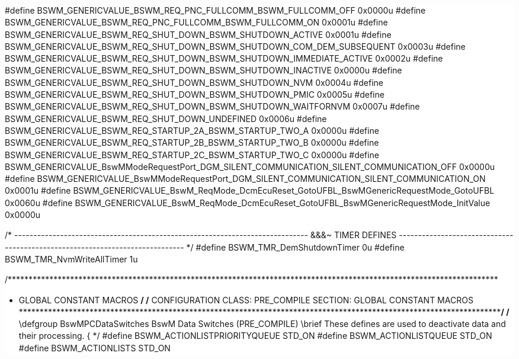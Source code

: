 #define BSWM_GENERICVALUE_BSWM_REQ_PNC_FULLCOMM_BSWM_FULLCOMM_OFF                               0x0000u 
#define BSWM_GENERICVALUE_BSWM_REQ_PNC_FULLCOMM_BSWM_FULLCOMM_ON                                0x0001u 
#define BSWM_GENERICVALUE_BSWM_REQ_SHUT_DOWN_BSWM_SHUTDOWN_ACTIVE                               0x0001u 
#define BSWM_GENERICVALUE_BSWM_REQ_SHUT_DOWN_BSWM_SHUTDOWN_COM_DEM_SUBSEQUENT                   0x0003u 
#define BSWM_GENERICVALUE_BSWM_REQ_SHUT_DOWN_BSWM_SHUTDOWN_IMMEDIATE_ACTIVE                     0x0002u 
#define BSWM_GENERICVALUE_BSWM_REQ_SHUT_DOWN_BSWM_SHUTDOWN_INACTIVE                             0x0000u 
#define BSWM_GENERICVALUE_BSWM_REQ_SHUT_DOWN_BSWM_SHUTDOWN_NVM                                  0x0004u 
#define BSWM_GENERICVALUE_BSWM_REQ_SHUT_DOWN_BSWM_SHUTDOWN_PMIC                                 0x0005u 
#define BSWM_GENERICVALUE_BSWM_REQ_SHUT_DOWN_BSWM_SHUTDOWN_WAITFORNVM                           0x0007u 
#define BSWM_GENERICVALUE_BSWM_REQ_SHUT_DOWN_UNDEFINED                                          0x0006u 
#define BSWM_GENERICVALUE_BSWM_REQ_STARTUP_2A_BSWM_STARTUP_TWO_A                                0x0000u 
#define BSWM_GENERICVALUE_BSWM_REQ_STARTUP_2B_BSWM_STARTUP_TWO_B                                0x0000u 
#define BSWM_GENERICVALUE_BSWM_REQ_STARTUP_2C_BSWM_STARTUP_TWO_C                                0x0000u 
#define BSWM_GENERICVALUE_BswMModeRequestPort_DGM_SILENT_COMMUNICATION_SILENT_COMMUNICATION_OFF 0x0000u 
#define BSWM_GENERICVALUE_BswMModeRequestPort_DGM_SILENT_COMMUNICATION_SILENT_COMMUNICATION_ON  0x0001u 
#define BSWM_GENERICVALUE_BswM_ReqMode_DcmEcuReset_GotoUFBL_BswMGenericRequestMode_GotoUFBL     0x0060u 
#define BSWM_GENERICVALUE_BswM_ReqMode_DcmEcuReset_GotoUFBL_BswMGenericRequestMode_InitValue    0x0000u 


/* -----------------------------------------------------------------------------
    &&&~ TIMER DEFINES
 ----------------------------------------------------------------------------- */
#define BSWM_TMR_DemShutdownTimer 0u 
#define BSWM_TMR_NvmWriteAllTimer 1u 



/**********************************************************************************************************************
 *  GLOBAL CONSTANT MACROS
**********************************************************************************************************************/
/**********************************************************************************************************************
  CONFIGURATION CLASS: PRE_COMPILE
  SECTION: GLOBAL CONSTANT MACROS
**********************************************************************************************************************/
/** 
  \defgroup  BswMPCDataSwitches  BswM Data Switches  (PRE_COMPILE)
  \brief  These defines are used to deactivate data and their processing.
  \{
*/ 
#define BSWM_ACTIONLISTPRIORITYQUEUE                                                                STD_ON
#define BSWM_ACTIONLISTQUEUE                                                                        STD_ON
#define BSWM_ACTIONLISTS                                                                            STD_ON